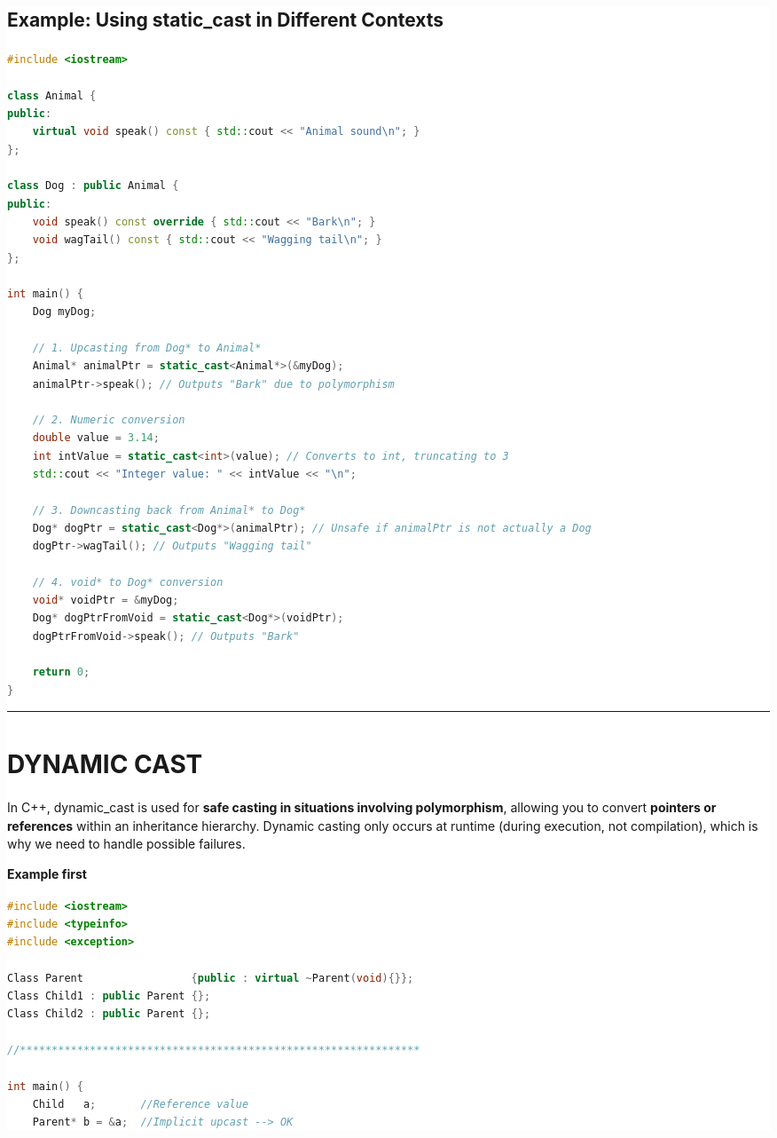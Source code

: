 ## Example: Using static_cast in Different Contexts
```C++
#include <iostream>

class Animal {
public:
    virtual void speak() const { std::cout << "Animal sound\n"; }
};

class Dog : public Animal {
public:
    void speak() const override { std::cout << "Bark\n"; }
    void wagTail() const { std::cout << "Wagging tail\n"; }
};

int main() {
    Dog myDog;
    
    // 1. Upcasting from Dog* to Animal*
    Animal* animalPtr = static_cast<Animal*>(&myDog);
    animalPtr->speak(); // Outputs "Bark" due to polymorphism

    // 2. Numeric conversion
    double value = 3.14;
    int intValue = static_cast<int>(value); // Converts to int, truncating to 3
    std::cout << "Integer value: " << intValue << "\n";

    // 3. Downcasting back from Animal* to Dog*
    Dog* dogPtr = static_cast<Dog*>(animalPtr); // Unsafe if animalPtr is not actually a Dog
    dogPtr->wagTail(); // Outputs "Wagging tail"

    // 4. void* to Dog* conversion
    void* voidPtr = &myDog;
    Dog* dogPtrFromVoid = static_cast<Dog*>(voidPtr);
    dogPtrFromVoid->speak(); // Outputs "Bark"

    return 0;
}
```

***

# DYNAMIC CAST
In C++, dynamic_cast is used for **safe casting in situations involving polymorphism**, 
allowing you to convert **pointers or references** within an inheritance hierarchy.
Dynamic casting only occurs at runtime (during execution, not compilation), which is why we need 
to handle possible failures.

**Example first**
```C++
#include <iostream>
#include <typeinfo>
#include <exception>

Class Parent                 {public : virtual ~Parent(void){}};
Class Child1 : public Parent {};
Class Child2 : public Parent {};

//***************************************************************

int main() {
    Child   a;       //Reference value
    Parent* b = &a;  //Implicit upcast --> OK
```